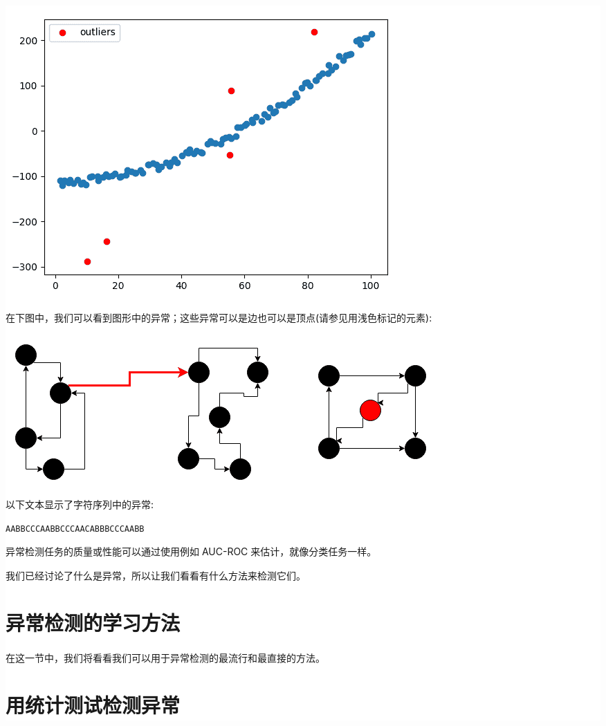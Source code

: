 ![](img/26139e4d-6893-44ea-8fd8-a999d35ffe71.png)

在下图中，我们可以看到图形中的异常；这些异常可以是边也可以是顶点(请参见用浅色标记的元素):

![](img/f5cfa63c-bbd7-4cb5-8242-9c6bf2d60624.png)

以下文本显示了字符序列中的异常:

`AABBCCCAABBCCCAACABBBCCCAABB`

异常检测任务的质量或性能可以通过使用例如 AUC-ROC 来估计，就像分类任务一样。

我们已经讨论了什么是异常，所以让我们看看有什么方法来检测它们。

# 异常检测的学习方法

在这一节中，我们将看看我们可以用于异常检测的最流行和最直接的方法。

# 用统计测试检测异常
